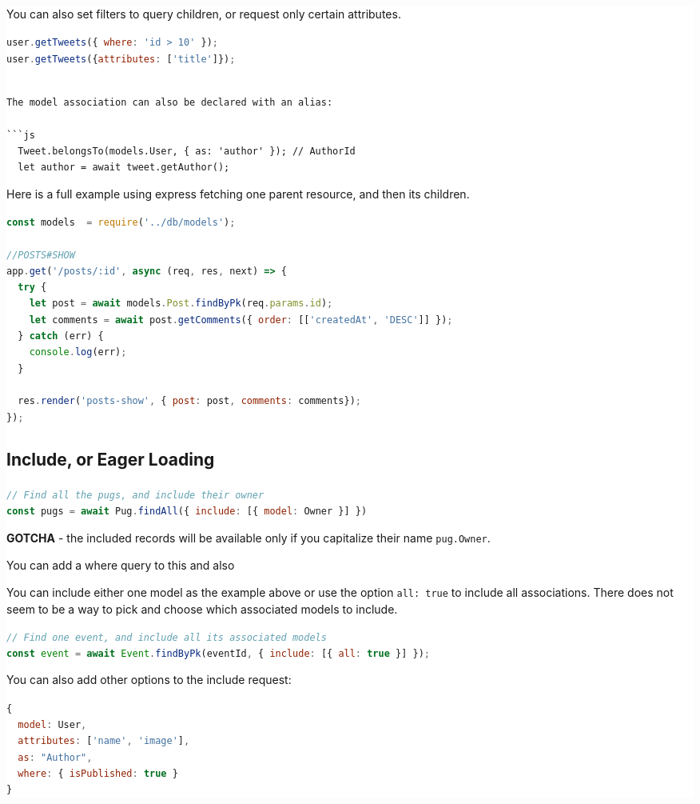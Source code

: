 You can also set filters to query children, or request only certain attributes.

```js
user.getTweets({ where: 'id > 10' });
user.getTweets({attributes: ['title']});
```
```

The model association can also be declared with an alias:

```js
  Tweet.belongsTo(models.User, { as: 'author' }); // AuthorId
  let author = await tweet.getAuthor();
```

Here is a full example using express fetching one parent resource, and then its children.

```js
const models  = require('../db/models');

//POSTS#SHOW
app.get('/posts/:id', async (req, res, next) => {
  try {
    let post = await models.Post.findByPk(req.params.id);
    let comments = await post.getComments({ order: [['createdAt', 'DESC']] });
  } catch (err) {
    console.log(err);
  }

  res.render('posts-show', { post: post, comments: comments});
});
```

## Include, or Eager Loading

```js
// Find all the pugs, and include their owner
const pugs = await Pug.findAll({ include: [{ model: Owner }] })
```

**GOTCHA** - the included records will be available only if you capitalize their name `pug.Owner`.

You can add a where query to this and also

You can include either one model as the example above or use the option `all: true` to include all associations. There does not seem to be a way to pick and choose which associated models to include.

```js
// Find one event, and include all its associated models
const event = await Event.findByPk(eventId, { include: [{ all: true }] });
```

You can also add other options to the include request:

```js
{
  model: User,
  attributes: ['name', 'image'],
  as: "Author",
  where: { isPublished: true }
}
```
